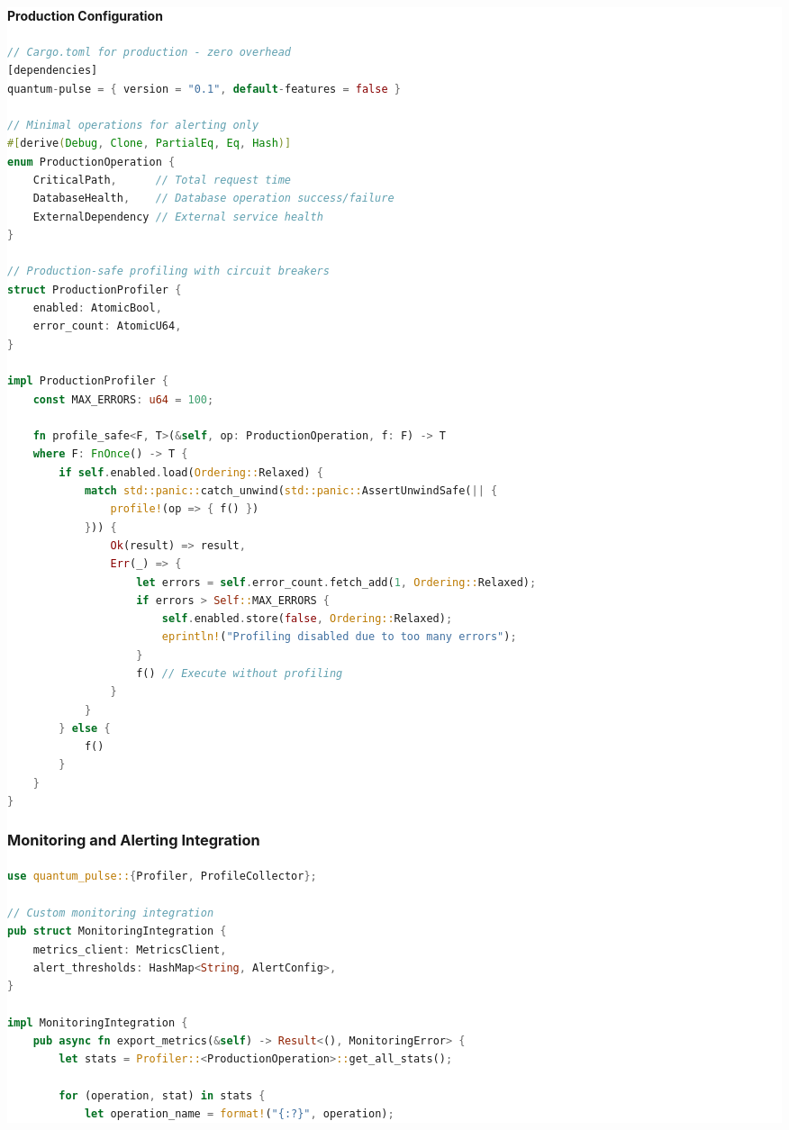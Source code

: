 #### Production Configuration

```rust
// Cargo.toml for production - zero overhead
[dependencies]
quantum-pulse = { version = "0.1", default-features = false }

// Minimal operations for alerting only
#[derive(Debug, Clone, PartialEq, Eq, Hash)]
enum ProductionOperation {
    CriticalPath,      // Total request time
    DatabaseHealth,    // Database operation success/failure
    ExternalDependency // External service health
}

// Production-safe profiling with circuit breakers
struct ProductionProfiler {
    enabled: AtomicBool,
    error_count: AtomicU64,
}

impl ProductionProfiler {
    const MAX_ERRORS: u64 = 100;
    
    fn profile_safe<F, T>(&self, op: ProductionOperation, f: F) -> T 
    where F: FnOnce() -> T {
        if self.enabled.load(Ordering::Relaxed) {
            match std::panic::catch_unwind(std::panic::AssertUnwindSafe(|| {
                profile!(op => { f() })
            })) {
                Ok(result) => result,
                Err(_) => {
                    let errors = self.error_count.fetch_add(1, Ordering::Relaxed);
                    if errors > Self::MAX_ERRORS {
                        self.enabled.store(false, Ordering::Relaxed);
                        eprintln!("Profiling disabled due to too many errors");
                    }
                    f() // Execute without profiling
                }
            }
        } else {
            f()
        }
    }
}
```

### Monitoring and Alerting Integration

```rust
use quantum_pulse::{Profiler, ProfileCollector};

// Custom monitoring integration
pub struct MonitoringIntegration {
    metrics_client: MetricsClient,
    alert_thresholds: HashMap<String, AlertConfig>,
}

impl MonitoringIntegration {
    pub async fn export_metrics(&self) -> Result<(), MonitoringError> {
        let stats = Profiler::<ProductionOperation>::get_all_stats();
        
        for (operation, stat) in stats {
            let operation_name = format!("{:?}", operation);
```